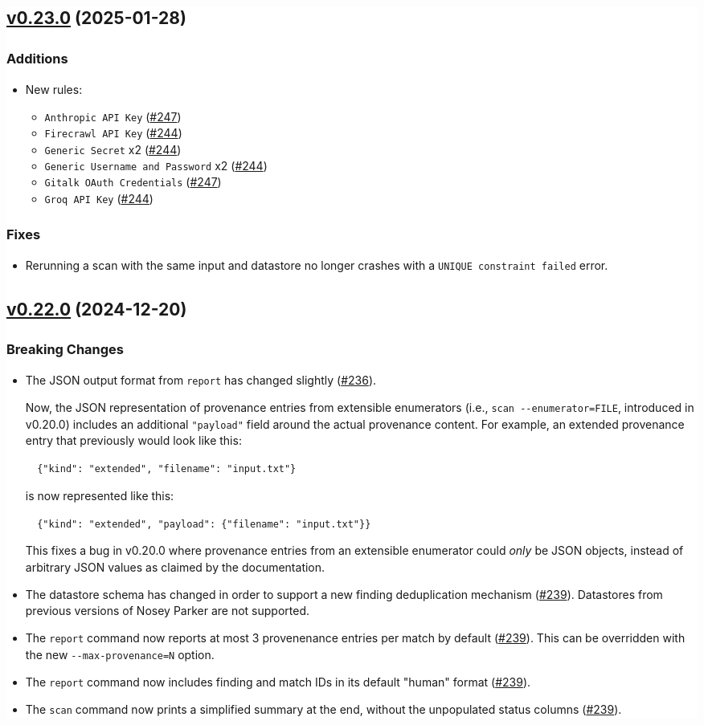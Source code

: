 
## [v0.23.0](https://github.com/praetorian-inc/noseyparker/releases/v0.23.0) (2025-01-28)

### Additions
- New rules:

    - `Anthropic API Key` ([#247](https://github.com/praetorian-inc/noseyparker/pull/247))
    - `Firecrawl API Key` ([#244](https://github.com/praetorian-inc/noseyparker/pull/244))
    - `Generic Secret` x2 ([#244](https://github.com/praetorian-inc/noseyparker/pull/244))
    - `Generic Username and Password` x2 ([#244](https://github.com/praetorian-inc/noseyparker/pull/244))
    - `Gitalk OAuth Credentials` ([#247](https://github.com/praetorian-inc/noseyparker/pull/247))
    - `Groq API Key` ([#244](https://github.com/praetorian-inc/noseyparker/pull/244))

### Fixes
- Rerunning a scan with the same input and datastore no longer crashes with a `UNIQUE constraint failed` error.


## [v0.22.0](https://github.com/praetorian-inc/noseyparker/releases/v0.22.0) (2024-12-20)

### Breaking Changes
- The JSON output format from `report` has changed slightly ([#236](https://github.com/praetorian-inc/noseyparker/pull/236)).

    Now, the JSON representation of provenance entries from extensible enumerators (i.e., `scan --enumerator=FILE`, introduced in v0.20.0) includes an additional `"payload"` field around the actual provenance content.
    For example, an extended provenance entry that previously would look like this:

        {"kind": "extended", "filename": "input.txt"}

    is now represented like this:

        {"kind": "extended", "payload": {"filename": "input.txt"}}

    This fixes a bug in v0.20.0 where provenance entries from an extensible enumerator could _only_ be JSON objects, instead of arbitrary JSON values as claimed by the documentation.

- The datastore schema has changed in order to support a new finding deduplication mechanism ([#239](https://github.com/praetorian-inc/noseyparker/pull/239)).
  Datastores from previous versions of Nosey Parker are not supported.

- The `report` command now reports at most 3 provenenance entries per match by default ([#239](https://github.com/praetorian-inc/noseyparker/pull/239)).
  This can be overridden with the new `--max-provenance=N` option.

- The `report` command now includes finding and match IDs in its default "human" format ([#239](https://github.com/praetorian-inc/noseyparker/pull/239)).

- The `scan` command now prints a simplified summary at the end, without the unpopulated status columns ([#239](https://github.com/praetorian-inc/noseyparker/pull/239)).
